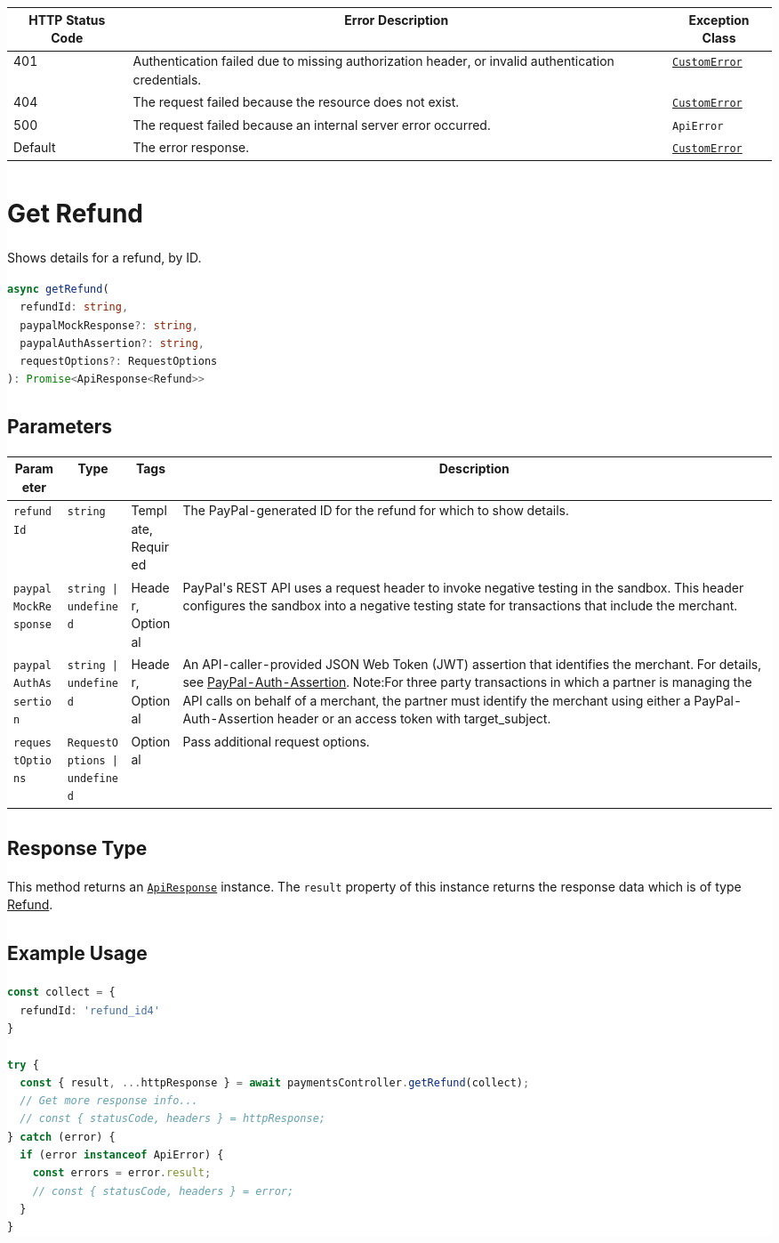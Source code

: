 | HTTP Status Code | Error Description | Exception Class |
|  --- | --- | --- |
| 401 | Authentication failed due to missing authorization header, or invalid authentication credentials. | [`CustomError`](../../doc/models/custom-error.md) |
| 404 | The request failed because the resource does not exist. | [`CustomError`](../../doc/models/custom-error.md) |
| 500 | The request failed because an internal server error occurred. | `ApiError` |
| Default | The error response. | [`CustomError`](../../doc/models/custom-error.md) |


# Get Refund

Shows details for a refund, by ID.

```ts
async getRefund(
  refundId: string,
  paypalMockResponse?: string,
  paypalAuthAssertion?: string,
  requestOptions?: RequestOptions
): Promise<ApiResponse<Refund>>
```

## Parameters

| Parameter | Type | Tags | Description |
|  --- | --- | --- | --- |
| `refundId` | `string` | Template, Required | The PayPal-generated ID for the refund for which to show details. |
| `paypalMockResponse` | `string \| undefined` | Header, Optional | PayPal's REST API uses a request header to invoke negative testing in the sandbox. This header configures the sandbox into a negative testing state for transactions that include the merchant. |
| `paypalAuthAssertion` | `string \| undefined` | Header, Optional | An API-caller-provided JSON Web Token (JWT) assertion that identifies the merchant. For details, see [PayPal-Auth-Assertion](/docs/api/reference/api-requests/#paypal-auth-assertion). Note:For three party transactions in which a partner is managing the API calls on behalf of a merchant, the partner must identify the merchant using either a PayPal-Auth-Assertion header or an access token with target_subject. |
| `requestOptions` | `RequestOptions \| undefined` | Optional | Pass additional request options. |

## Response Type

This method returns an [`ApiResponse`](../../doc/api-response.md) instance. The `result` property of this instance returns the response data which is of type [Refund](../../doc/models/refund.md).

## Example Usage

```ts
const collect = {
  refundId: 'refund_id4'
}

try {
  const { result, ...httpResponse } = await paymentsController.getRefund(collect);
  // Get more response info...
  // const { statusCode, headers } = httpResponse;
} catch (error) {
  if (error instanceof ApiError) {
    const errors = error.result;
    // const { statusCode, headers } = error;
  }
}
```
